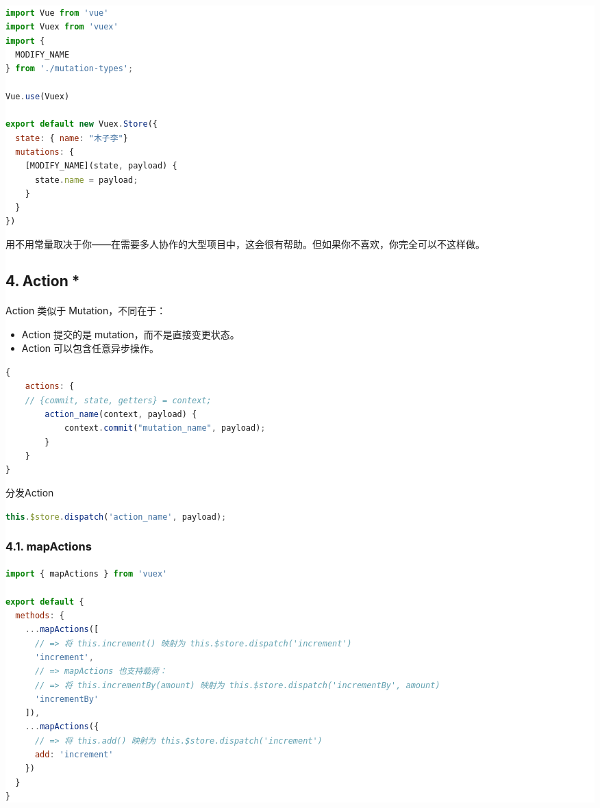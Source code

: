 ```js
import Vue from 'vue'
import Vuex from 'vuex'
import {
  MODIFY_NAME
} from './mutation-types';

Vue.use(Vuex)

export default new Vuex.Store({
  state: { name: "木子李"}
  mutations: {
    [MODIFY_NAME](state, payload) {
      state.name = payload;
    }
  }
})
```

用不用常量取决于你——在需要多人协作的大型项目中，这会很有帮助。但如果你不喜欢，你完全可以不这样做。

## 4. Action *

Action 类似于 Mutation，不同在于：

- Action 提交的是 mutation，而不是直接变更状态。
- Action 可以包含任意异步操作。

```js
{
	actions: {
    // {commit, state, getters} = context;
		action_name(context, payload) {
			context.commit("mutation_name", payload);
		}
	}
}
```

分发Action

```js
this.$store.dispatch('action_name', payload);
```

### 4.1. mapActions

```js
import { mapActions } from 'vuex'

export default {
  methods: {
    ...mapActions([
      // => 将 this.increment() 映射为 this.$store.dispatch('increment')
      'increment', 
      // => mapActions 也支持载荷：
      // => 将 this.incrementBy(amount) 映射为 this.$store.dispatch('incrementBy', amount)
      'incrementBy' 
    ]),
    ...mapActions({
      // => 将 this.add() 映射为 this.$store.dispatch('increment')
      add: 'increment' 
    })
  }
}
```
